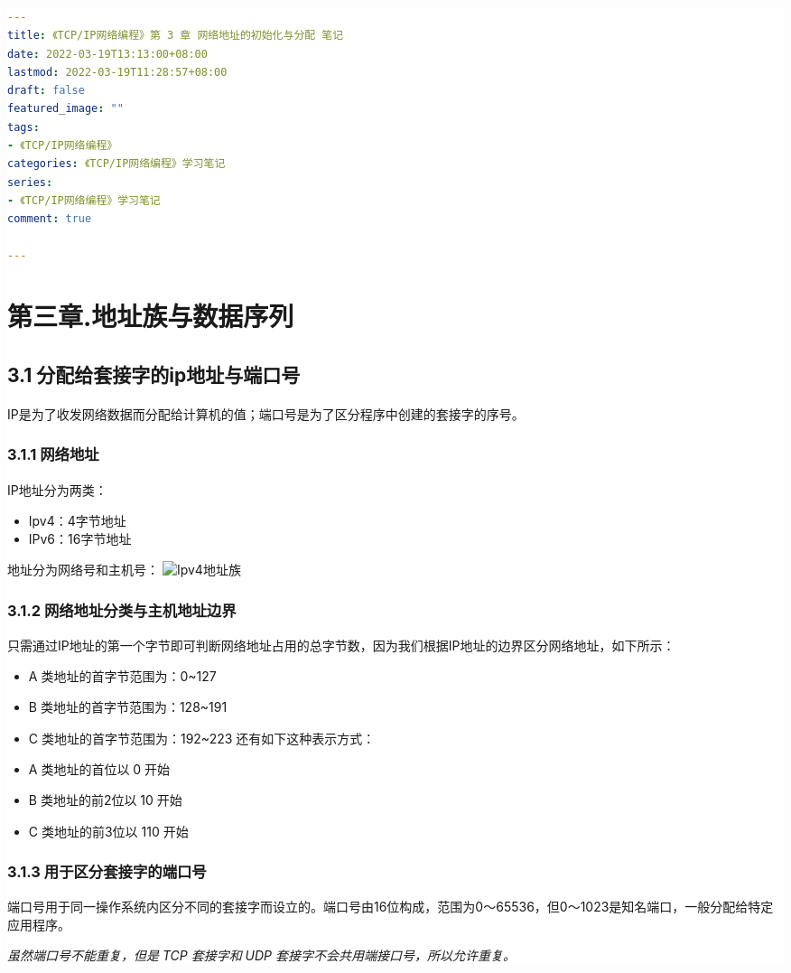 ```yaml
---
title: 《TCP/IP网络编程》第 3 章 网络地址的初始化与分配 笔记
date: 2022-03-19T13:13:00+08:00
lastmod: 2022-03-19T11:28:57+08:00
draft: false
featured_image: ""
tags:
- 《TCP/IP网络编程》
categories: 《TCP/IP网络编程》学习笔记
series:
- 《TCP/IP网络编程》学习笔记
comment: true

---
```


# 第三章.地址族与数据序列

## 3.1 分配给套接字的ip地址与端口号

IP是为了收发网络数据而分配给计算机的值；端口号是为了区分程序中创建的套接字的序号。

### 3.1.1 网络地址

IP地址分为两类：
* Ipv4：4字节地址
* IPv6：16字节地址

地址分为网络号和主机号：
![Ipv4地址族](https://camo.githubusercontent.com/11262bf4c83f71bf98df9b2dfae6e006335a0d706f5434383919bf4c88ff9ac0/68747470733a2f2f692e6c6f6c692e6e65742f323031392f30312f31332f356333616230656231376262652e706e67)


### 3.1.2 网络地址分类与主机地址边界

只需通过IP地址的第一个字节即可判断网络地址占用的总字节数，因为我们根据IP地址的边界区分网络地址，如下所示：

* A 类地址的首字节范围为：0~127
* B 类地址的首字节范围为：128~191
* C 类地址的首字节范围为：192~223
还有如下这种表示方式：

* A 类地址的首位以 0 开始
* B 类地址的前2位以 10 开始
* C 类地址的前3位以 110 开始

### 3.1.3 用于区分套接字的端口号

端口号用于同一操作系统内区分不同的套接字而设立的。端口号由16位构成，范围为0～65536，但0～1023是知名端口，一般分配给特定应用程序。

*虽然端口号不能重复，但是 TCP 套接字和 UDP 套接字不会共用端接口号，所以允许重复。*
